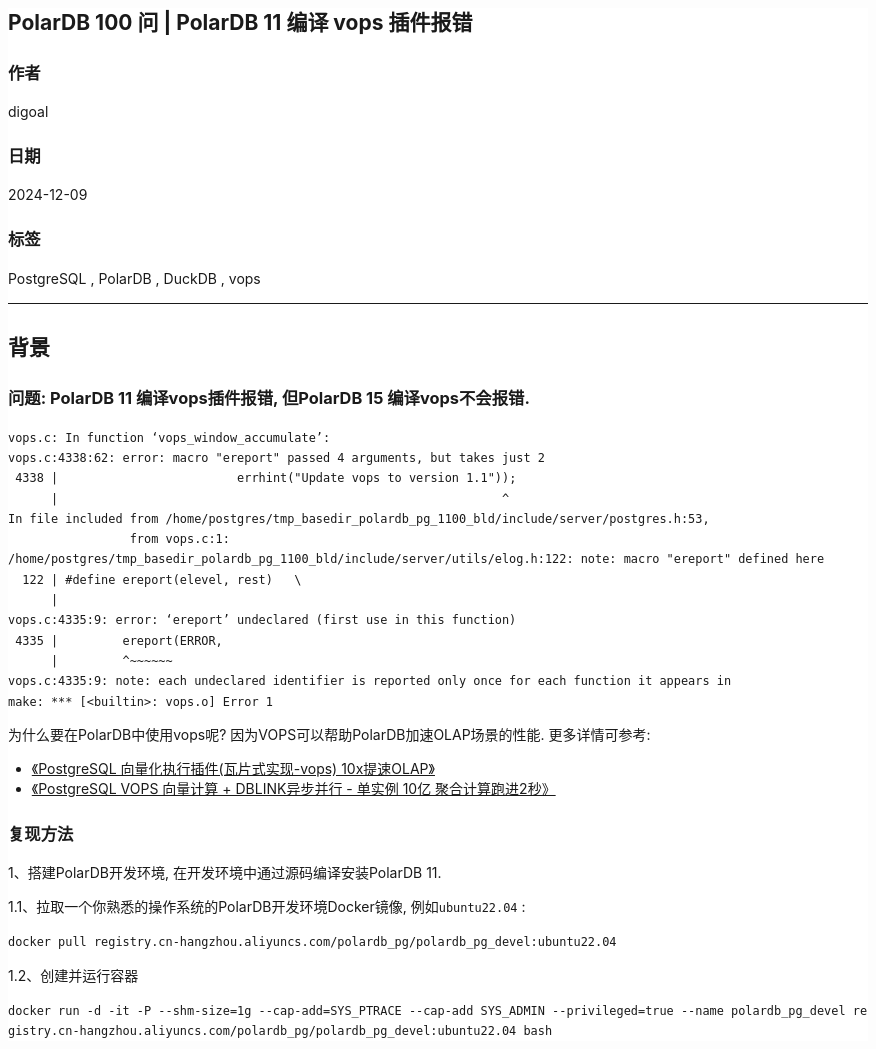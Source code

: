 ## PolarDB 100 问 | PolarDB 11 编译 vops 插件报错  
          
### 作者          
digoal          
          
### 日期          
2024-12-09          
          
### 标签          
PostgreSQL , PolarDB , DuckDB , vops    
     
----     
      
## 背景    
  
### 问题: PolarDB 11 编译vops插件报错, 但PolarDB 15 编译vops不会报错.   
  
```  
vops.c: In function ‘vops_window_accumulate’:  
vops.c:4338:62: error: macro "ereport" passed 4 arguments, but takes just 2  
 4338 |                         errhint("Update vops to version 1.1"));  
      |                                                              ^  
In file included from /home/postgres/tmp_basedir_polardb_pg_1100_bld/include/server/postgres.h:53,  
                 from vops.c:1:  
/home/postgres/tmp_basedir_polardb_pg_1100_bld/include/server/utils/elog.h:122: note: macro "ereport" defined here  
  122 | #define ereport(elevel, rest)   \  
      |   
vops.c:4335:9: error: ‘ereport’ undeclared (first use in this function)  
 4335 |         ereport(ERROR,  
      |         ^~~~~~~  
vops.c:4335:9: note: each undeclared identifier is reported only once for each function it appears in  
make: *** [<builtin>: vops.o] Error 1  
```  
  
为什么要在PolarDB中使用vops呢? 因为VOPS可以帮助PolarDB加速OLAP场景的性能. 更多详情可参考:   
- [《PostgreSQL 向量化执行插件(瓦片式实现-vops) 10x提速OLAP》](../201702/20170225_01.md)    
- [《PostgreSQL VOPS 向量计算 + DBLINK异步并行 - 单实例 10亿 聚合计算跑进2秒》](../201802/20180210_01.md)    
  
  
### 复现方法    
1、搭建PolarDB开发环境, 在开发环境中通过源码编译安装PolarDB 11.   
  
1\.1、拉取一个你熟悉的操作系统的PolarDB开发环境Docker镜像, 例如`ubuntu22.04` :   
```    
docker pull registry.cn-hangzhou.aliyuncs.com/polardb_pg/polardb_pg_devel:ubuntu22.04    
```    
    
1\.2、创建并运行容器    
```    
docker run -d -it -P --shm-size=1g --cap-add=SYS_PTRACE --cap-add SYS_ADMIN --privileged=true --name polardb_pg_devel registry.cn-hangzhou.aliyuncs.com/polardb_pg/polardb_pg_devel:ubuntu22.04 bash    
```    
    